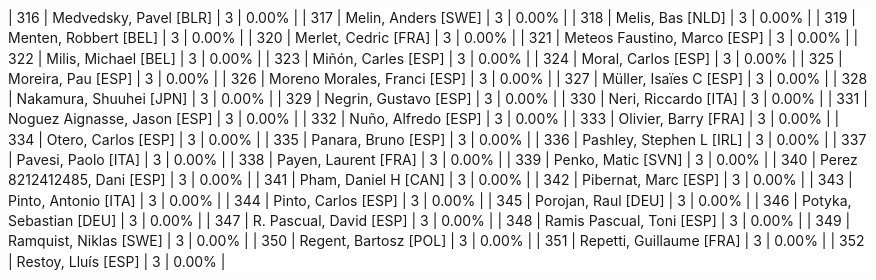 |  316  | Medvedsky, Pavel [BLR] |  3 |  0.00% |
|  317  | Melin, Anders [SWE] |  3 |  0.00% |
|  318  | Melis, Bas [NLD] |  3 |  0.00% |
|  319  | Menten, Robbert [BEL] |  3 |  0.00% |
|  320  | Merlet, Cedric [FRA] |  3 |  0.00% |
|  321  | Meteos Faustino, Marco [ESP] |  3 |  0.00% |
|  322  | Milis, Michael [BEL] |  3 |  0.00% |
|  323  | Miñón, Carles [ESP] |  3 |  0.00% |
|  324  | Moral, Carlos [ESP] |  3 |  0.00% |
|  325  | Moreira, Pau [ESP] |  3 |  0.00% |
|  326  | Moreno Morales, Franci [ESP] |  3 |  0.00% |
|  327  | Müller, Isaïes C [ESP] |  3 |  0.00% |
|  328  | Nakamura, Shuuhei [JPN] |  3 |  0.00% |
|  329  | Negrin, Gustavo [ESP] |  3 |  0.00% |
|  330  | Neri, Riccardo [ITA] |  3 |  0.00% |
|  331  | Noguez Aignasse, Jason [ESP] |  3 |  0.00% |
|  332  | Nuño, Alfredo [ESP] |  3 |  0.00% |
|  333  | Olivier, Barry [FRA] |  3 |  0.00% |
|  334  | Otero, Carlos [ESP] |  3 |  0.00% |
|  335  | Panara, Bruno [ESP] |  3 |  0.00% |
|  336  | Pashley, Stephen L [IRL] |  3 |  0.00% |
|  337  | Pavesi, Paolo [ITA] |  3 |  0.00% |
|  338  | Payen, Laurent [FRA] |  3 |  0.00% |
|  339  | Penko, Matic [SVN] |  3 |  0.00% |
|  340  | Perez 8212412485, Dani [ESP] |  3 |  0.00% |
|  341  | Pham, Daniel H [CAN] |  3 |  0.00% |
|  342  | Pibernat, Marc [ESP] |  3 |  0.00% |
|  343  | Pinto, Antonio [ITA] |  3 |  0.00% |
|  344  | Pinto, Carlos [ESP] |  3 |  0.00% |
|  345  | Porojan, Raul [DEU] |  3 |  0.00% |
|  346  | Potyka, Sebastian [DEU] |  3 |  0.00% |
|  347  | R. Pascual, David [ESP] |  3 |  0.00% |
|  348  | Ramis Pascual, Toni [ESP] |  3 |  0.00% |
|  349  | Ramquist, Niklas [SWE] |  3 |  0.00% |
|  350  | Regent, Bartosz [POL] |  3 |  0.00% |
|  351  | Repetti, Guillaume [FRA] |  3 |  0.00% |
|  352  | Restoy, Lluís [ESP] |  3 |  0.00% |
